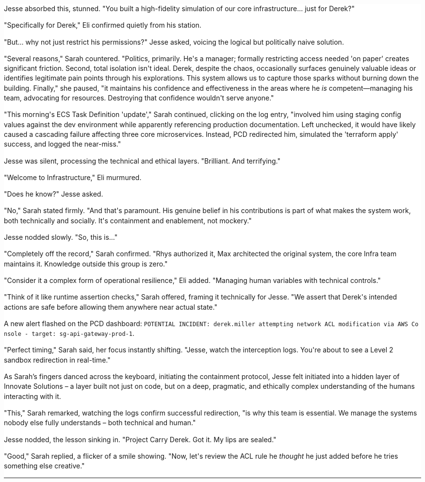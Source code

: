 Jesse absorbed this, stunned. "You built a high-fidelity simulation of our core infrastructure... just for Derek?"

"Specifically for Derek," Eli confirmed quietly from his station.

"But... why not just restrict his permissions?" Jesse asked, voicing the logical but politically naive solution.

"Several reasons," Sarah countered. "Politics, primarily. He's a manager; formally restricting access needed 'on paper' creates significant friction. Second, total isolation isn't ideal. Derek, despite the chaos, occasionally surfaces genuinely valuable ideas or identifies legitimate pain points through his explorations. This system allows us to capture those sparks without burning down the building. Finally," she paused, "it maintains his confidence and effectiveness in the areas where he *is* competent—managing his team, advocating for resources. Destroying that confidence wouldn't serve anyone."

"This morning's ECS Task Definition 'update'," Sarah continued, clicking on the log entry, "involved him using staging config values against the dev environment while apparently referencing production documentation. Left unchecked, it would have likely caused a cascading failure affecting three core microservices. Instead, PCD redirected him, simulated the 'terraform apply' success, and logged the near-miss."

Jesse was silent, processing the technical and ethical layers. "Brilliant. And terrifying."

"Welcome to Infrastructure," Eli murmured.

"Does he know?" Jesse asked.

"No," Sarah stated firmly. "And that's paramount. His genuine belief in his contributions is part of what makes the system work, both technically and socially. It's containment and enablement, not mockery."

Jesse nodded slowly. "So, this is..."

"Completely off the record," Sarah confirmed. "Rhys authorized it, Max architected the original system, the core Infra team maintains it. Knowledge outside this group is zero."

"Consider it a complex form of operational resilience," Eli added. "Managing human variables with technical controls."

"Think of it like runtime assertion checks," Sarah offered, framing it technically for Jesse. "We assert that Derek's intended actions are safe before allowing them anywhere near actual state."

A new alert flashed on the PCD dashboard: `POTENTIAL INCIDENT: derek.miller attempting network ACL modification via AWS Console - target: sg-api-gateway-prod-1`.

"Perfect timing," Sarah said, her focus instantly shifting. "Jesse, watch the interception logs. You're about to see a Level 2 sandbox redirection in real-time."

As Sarah’s fingers danced across the keyboard, initiating the containment protocol, Jesse felt initiated into a hidden layer of Innovate Solutions – a layer built not just on code, but on a deep, pragmatic, and ethically complex understanding of the humans interacting with it.

"This," Sarah remarked, watching the logs confirm successful redirection, "is why this team is essential. We manage the systems nobody else fully understands – both technical and human."

Jesse nodded, the lesson sinking in. "Project Carry Derek. Got it. My lips are sealed."

"Good," Sarah replied, a flicker of a smile showing. "Now, let's review the ACL rule he *thought* he just added before he tries something else creative."

---